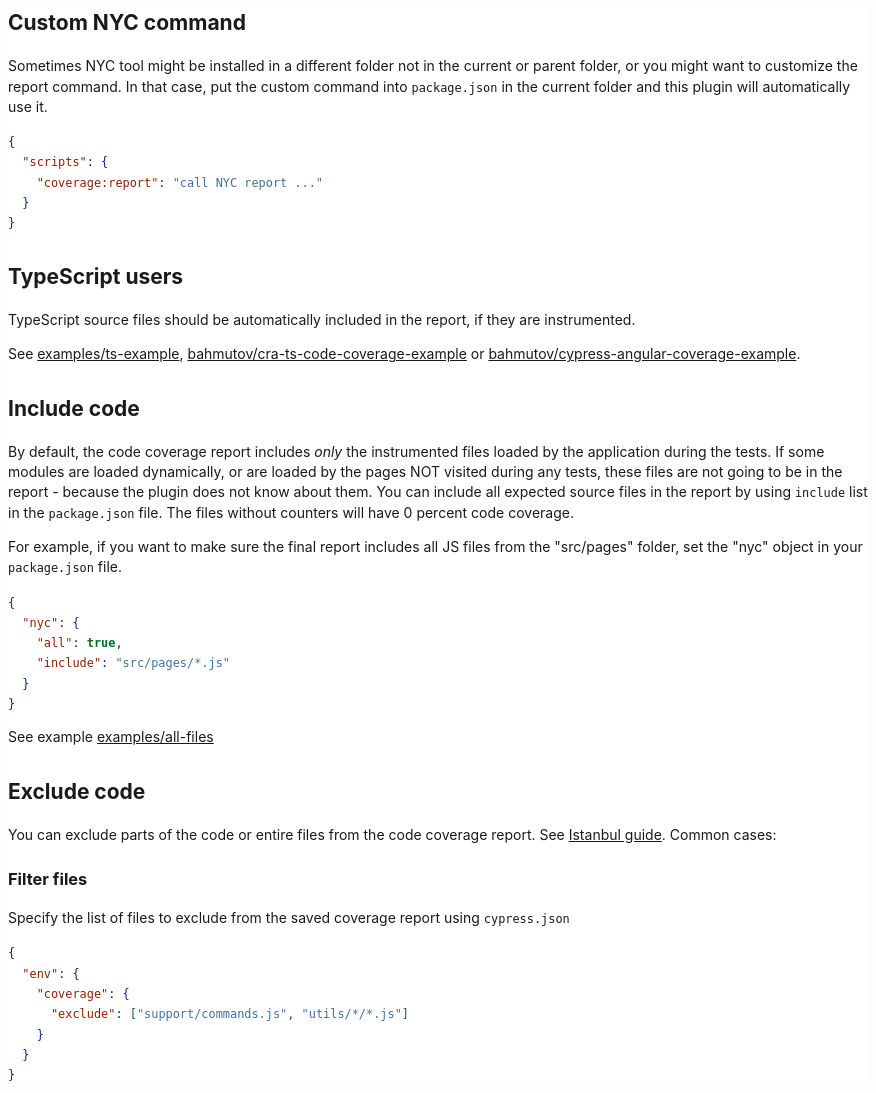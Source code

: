 ## Custom NYC command

Sometimes NYC tool might be installed in a different folder not in the current or parent folder, or you might want to customize the report command. In that case, put the custom command into `package.json` in the current folder and this plugin will automatically use it.

```json
{
  "scripts": {
    "coverage:report": "call NYC report ..."
  }
}
```

## TypeScript users

TypeScript source files should be automatically included in the report, if they are instrumented.

See [examples/ts-example](examples/ts-example), [bahmutov/cra-ts-code-coverage-example](https://github.com/bahmutov/cra-ts-code-coverage-example) or [bahmutov/cypress-angular-coverage-example](https://github.com/bahmutov/cypress-angular-coverage-example).

## Include code

By default, the code coverage report includes _only_ the instrumented files loaded by the application during the tests. If some modules are loaded dynamically, or are loaded by the pages NOT visited during any tests, these files are not going to be in the report - because the plugin does not know about them. You can include all expected source files in the report by using `include` list in the `package.json` file. The files without counters will have 0 percent code coverage.

For example, if you want to make sure the final report includes all JS files from the "src/pages" folder, set the "nyc" object in your `package.json` file.

```json
{
  "nyc": {
    "all": true,
    "include": "src/pages/*.js"
  }
}
```

See example [examples/all-files](./examples/all-files)

## Exclude code

You can exclude parts of the code or entire files from the code coverage report. See [Istanbul guide](https://github.com/gotwarlost/istanbul/blob/master/ignoring-code-for-coverage.md). Common cases:

### Filter files

Specify the list of files to exclude from the saved coverage report using `cypress.json`

```json
{
  "env": {
    "coverage": {
      "exclude": ["support/commands.js", "utils/*/*.js"]
    }
  }
}
```

